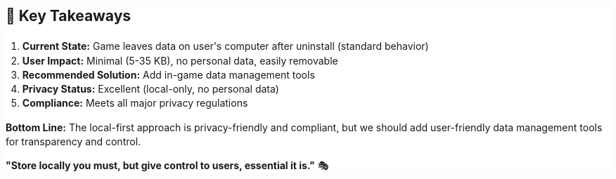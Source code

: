 
## 🎯 **Key Takeaways**

1. **Current State:** Game leaves data on user's computer after uninstall (standard behavior)
2. **User Impact:** Minimal (5-35 KB), no personal data, easily removable
3. **Recommended Solution:** Add in-game data management tools
4. **Privacy Status:** Excellent (local-only, no personal data)
5. **Compliance:** Meets all major privacy regulations

**Bottom Line:** The local-first approach is privacy-friendly and compliant, but we should add user-friendly data management tools for transparency and control.

**"Store locally you must, but give control to users, essential it is."** 🎭
